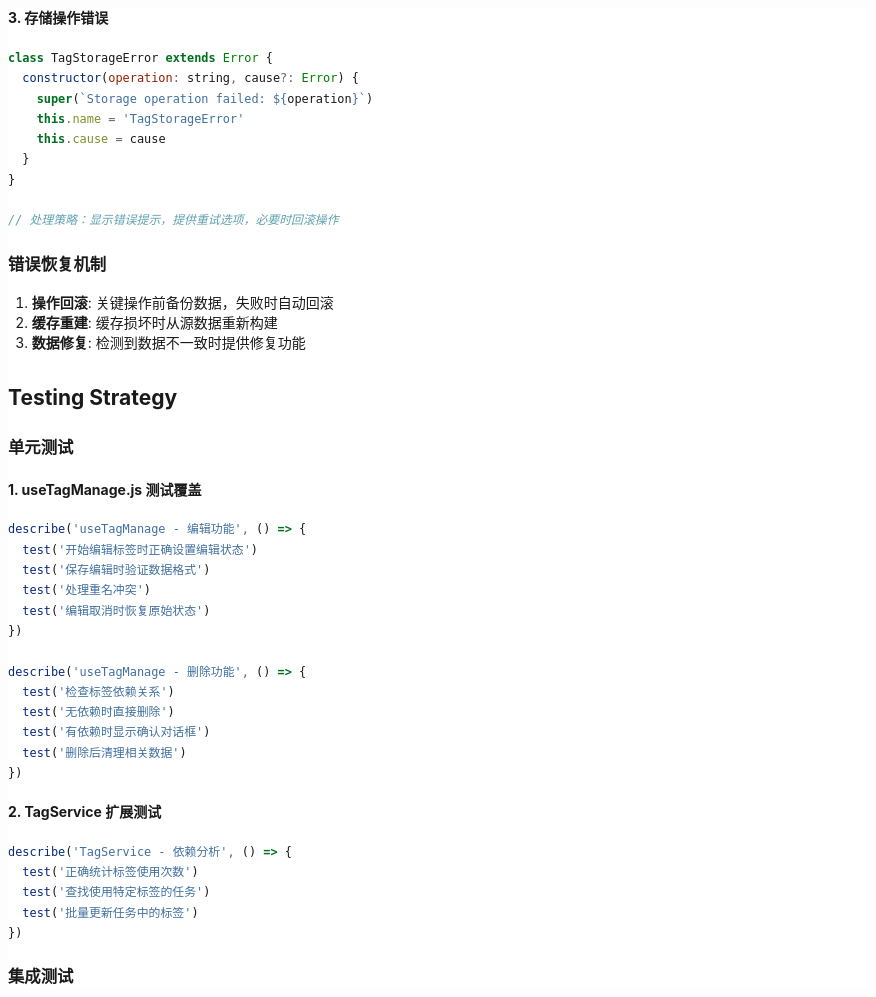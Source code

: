 #### 3. 存储操作错误
```javascript
class TagStorageError extends Error {
  constructor(operation: string, cause?: Error) {
    super(`Storage operation failed: ${operation}`)
    this.name = 'TagStorageError'
    this.cause = cause
  }
}

// 处理策略：显示错误提示，提供重试选项，必要时回滚操作
```

### 错误恢复机制

1. **操作回滚**: 关键操作前备份数据，失败时自动回滚
2. **缓存重建**: 缓存损坏时从源数据重新构建
3. **数据修复**: 检测到数据不一致时提供修复功能

## Testing Strategy

### 单元测试

#### 1. useTagManage.js 测试覆盖
```javascript
describe('useTagManage - 编辑功能', () => {
  test('开始编辑标签时正确设置编辑状态')
  test('保存编辑时验证数据格式')
  test('处理重名冲突')
  test('编辑取消时恢复原始状态')
})

describe('useTagManage - 删除功能', () => {
  test('检查标签依赖关系')
  test('无依赖时直接删除')
  test('有依赖时显示确认对话框')
  test('删除后清理相关数据')
})
```

#### 2. TagService 扩展测试
```javascript
describe('TagService - 依赖分析', () => {
  test('正确统计标签使用次数')
  test('查找使用特定标签的任务')
  test('批量更新任务中的标签')
})
```

### 集成测试
